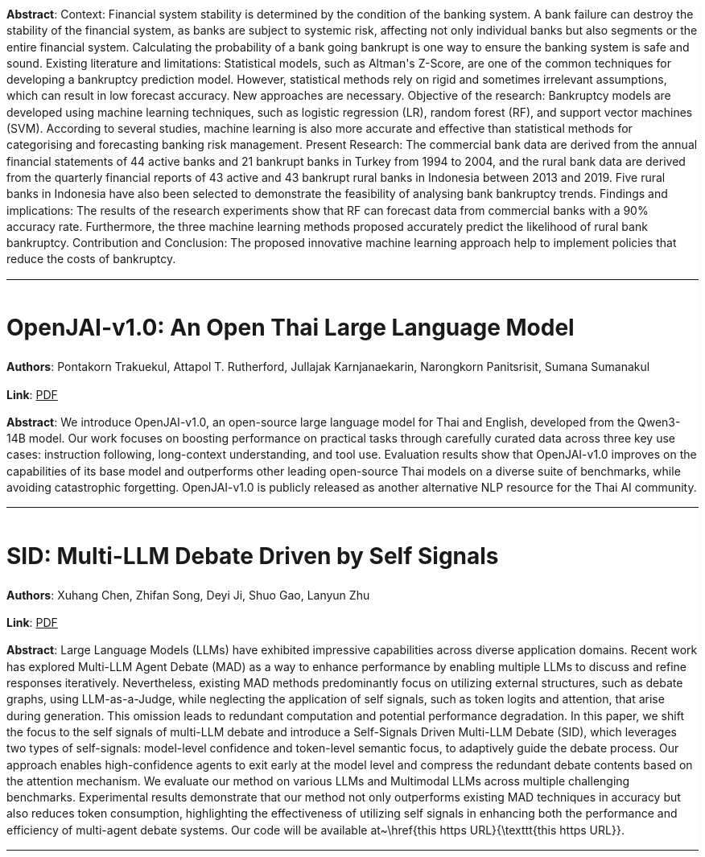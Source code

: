 **Abstract**: Context: Financial system stability is determined by the condition of the banking system. A bank failure can destroy the stability of the financial system, as banks are subject to systemic risk, affecting not only individual banks but also segments or the entire financial system. Calculating the probability of a bank going bankrupt is one way to ensure the banking system is safe and sound. Existing literature and limitations: Statistical models, such as Altman's Z-Score, are one of the common techniques for developing a bankruptcy prediction model. However, statistical methods rely on rigid and sometimes irrelevant assumptions, which can result in low forecast accuracy. New approaches are necessary. Objective of the research: Bankruptcy models are developed using machine learning techniques, such as logistic regression (LR), random forest (RF), and support vector machines (SVM). According to several studies, machine learning is also more accurate and effective than statistical methods for categorising and forecasting banking risk management. Present Research: The commercial bank data are derived from the annual financial statements of 44 active banks and 21 bankrupt banks in Turkey from 1994 to 2004, and the rural bank data are derived from the quarterly financial reports of 43 active and 43 bankrupt rural banks in Indonesia between 2013 and 2019. Five rural banks in Indonesia have also been selected to demonstrate the feasibility of analysing bank bankruptcy trends. Findings and implications: The results of the research experiments show that RF can forecast data from commercial banks with a 90% accuracy rate. Furthermore, the three machine learning methods proposed accurately predict the likelihood of rural bank bankruptcy. Contribution and Conclusion: The proposed innovative machine learning approach help to implement policies that reduce the costs of bankruptcy. 

---
# OpenJAI-v1.0: An Open Thai Large Language Model 

**Authors**: Pontakorn Trakuekul, Attapol T. Rutherford, Jullajak Karnjanaekarin, Narongkorn Panitsrisit, Sumana Sumanakul  

**Link**: [PDF](https://arxiv.org/pdf/2510.06847)  

**Abstract**: We introduce OpenJAI-v1.0, an open-source large language model for Thai and English, developed from the Qwen3-14B model. Our work focuses on boosting performance on practical tasks through carefully curated data across three key use cases: instruction following, long-context understanding, and tool use. Evaluation results show that OpenJAI-v1.0 improves on the capabilities of its base model and outperforms other leading open-source Thai models on a diverse suite of benchmarks, while avoiding catastrophic forgetting. OpenJAI-v1.0 is publicly released as another alternative NLP resource for the Thai AI community. 

---
# SID: Multi-LLM Debate Driven by Self Signals 

**Authors**: Xuhang Chen, Zhifan Song, Deyi Ji, Shuo Gao, Lanyun Zhu  

**Link**: [PDF](https://arxiv.org/pdf/2510.06843)  

**Abstract**: Large Language Models (LLMs) have exhibited impressive capabilities across diverse application domains. Recent work has explored Multi-LLM Agent Debate (MAD) as a way to enhance performance by enabling multiple LLMs to discuss and refine responses iteratively. Nevertheless, existing MAD methods predominantly focus on utilizing external structures, such as debate graphs, using LLM-as-a-Judge, while neglecting the application of self signals, such as token logits and attention, that arise during generation. This omission leads to redundant computation and potential performance degradation. In this paper, we shift the focus to the self signals of multi-LLM debate and introduce a Self-Signals Driven Multi-LLM Debate (SID), which leverages two types of self-signals: model-level confidence and token-level semantic focus, to adaptively guide the debate process. Our approach enables high-confidence agents to exit early at the model level and compress the redundant debate contents based on the attention mechanism. We evaluate our method on various LLMs and Multimodal LLMs across multiple challenging benchmarks. Experimental results demonstrate that our method not only outperforms existing MAD techniques in accuracy but also reduces token consumption, highlighting the effectiveness of utilizing self signals in enhancing both the performance and efficiency of multi-agent debate systems. Our code will be available at~\href{this https URL}{\texttt{this https URL}}. 

---
